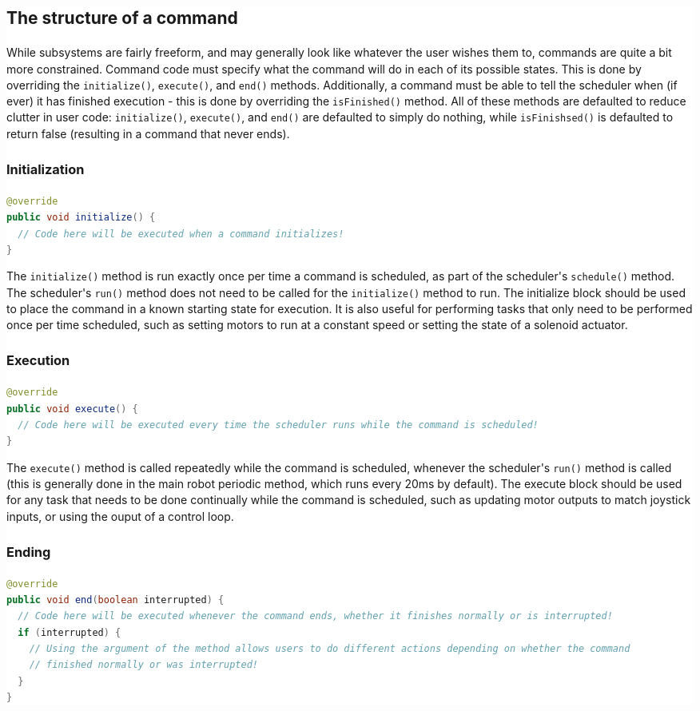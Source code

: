 ## The structure of a command

While subsystems are fairly freeform, and may generally look like whatever the user wishes them to, commands are quite a bit more constrained.  Command code must specify what the command will do in each of its possible states.  This is done by overriding the `initialize()`, `execute()`, and `end()` methods.  Additionally, a command must be able to tell the scheduler when (if ever) it has finished execution - this is done by overriding the `isFinished()` method.  All of these methods are defaulted to reduce clutter in user code: `initialize()`, `execute()`, and `end()` are defaulted to simply do nothing, while `isFinishsed()` is defaulted to return false (resulting in a command that never ends).

### Initialization

```java
@override
public void initialize() {
  // Code here will be executed when a command initializes!
}
```

The `initialize()` method is run exactly once per time a command is scheduled, as part of the scheduler's `schedule()` method.  The scheduler's `run()` method does not need to be called for the `initialize()` method to run.  The initialize block should be used to place the command in a known starting state for execution.  It is also useful for performing tasks that only need to be performed once per time scheduled, such as setting motors to run at a constant speed or setting the state of a solenoid actuator.

### Execution

```java
@override
public void execute() {
  // Code here will be executed every time the scheduler runs while the command is scheduled!
}
```

The `execute()` method is called repeatedly while the command is scheduled, whenever the scheduler's `run()` method is called (this is generally done in the main robot periodic method, which runs every 20ms by default).  The execute block should be used for any task that needs to be done continually while the command is scheduled, such as updating motor outputs to match joystick inputs, or using the ouput of a control loop.

### Ending

```java
@override
public void end(boolean interrupted) {
  // Code here will be executed whenever the command ends, whether it finishes normally or is interrupted!
  if (interrupted) {
    // Using the argument of the method allows users to do different actions depending on whether the command 
    // finished normally or was interrupted!
  }
}
```
